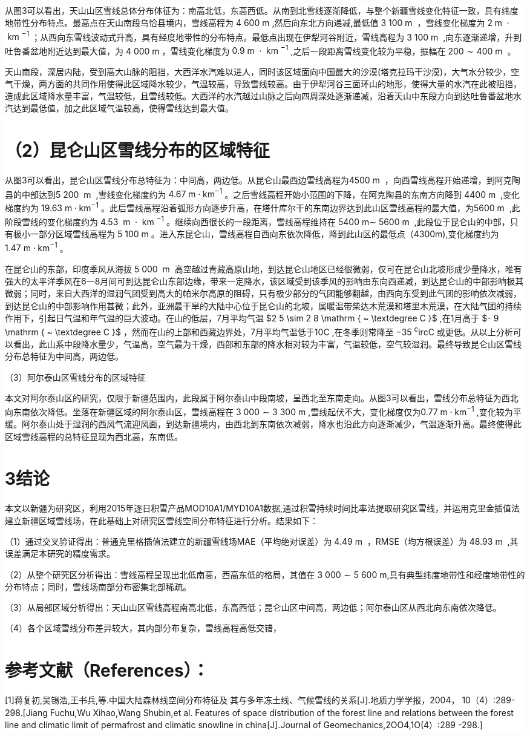 从图3可以看出，天山山区雪线总体分布体征为：南高北低，东高西低。从南到北雪线逐渐降低，与整个新疆雪线变化特征一致，具有纬度地带性分布特点。最高点在天山南段乌恰县境内，雪线高程为 $4 \ 6 0 0 \ \mathrm { m }$ ,然后向东北方向递减,最低值 $3 ~ 1 0 0 \mathrm { ~ m ~ }$ ，雪线变化梯度为 $2 \mathrm { ~ m ~ } \cdot \mathrm { ~ k m ~ } ^ { - 1 }$ ；从西向东雪线波动式升高，具有经度地带性的分布特点。最低点出现在伊犁河谷附近，雪线高程为 $3 ~ 1 0 0 \mathrm { ~ m ~ }$ ,向东逐渐递增，升到吐鲁番盆地附近达到最大值，为 $4 ~ 0 0 0 ~ \mathrm { { m } }$ ，雪线变化梯度为 $0 . 9 \mathrm { ~ m ~ } \cdot \mathrm { ~ k m ~ } ^ { - 1 }$ ,之后一段距离雪线变化较为平稳，振幅在 $2 0 0 \sim 4 0 0 \mathrm { ~ m ~ }$ 。

天山南段，深居内陆，受到高大山脉的阻挡，大西洋水汽难以进人，同时该区域面向中国最大的沙漠(塔克拉玛干沙漠)，大气水分较少，空气干燥，两方面的共同作用使得此区域降水较少，气温较高，导致雪线较高。由于伊犁河谷三面环山的地形，使得大量的水汽在此被阻挡，造成此区域降水量丰富，气温较低，且雪线较低。大西洋的水汽越过山脉之后向四周深处逐渐递减，沿着天山中东段方向到达吐鲁番盆地水汽达到最低值，加之此区域气温较高，使得雪线达到最大值。

# （2）昆仑山区雪线分布的区域特征

从图3可以看出，昆仑山区雪线分布总特征为：中间高，两边低。从昆仑山最西边雪线高程为4500$\mathrm { ~ m ~ }$ ，向西雪线高程开始递增，到阿克陶县的中部达到$5 ~ 2 0 0 ~ \mathrm { ~ m ~ }$ ,雪线变化梯度约为 $4 . 6 7 \ \mathrm { m } \cdot \mathrm { k m } ^ { - 1 }$ 。之后雪线高程开始小范围的下降，在阿克陶县的东南方向降到 $4 4 0 0 \mathrm { ~ m ~ }$ ,变化梯度约为 $1 9 . 6 3 \ \mathrm { m } \cdot \mathrm { k m } ^ { - 1 }$ 。此后雪线高程沿着弧形方向逐步升高，在塔什库尔干的东南边界达到此山区雪线高程的最大值，为5600$\mathrm { ~ m ~ }$ ,此阶段雪线的变化梯度约为 $4 . 5 3 \ \mathrm { ~ m ~ } \cdot \mathrm { ~ k m ~ } ^ { - 1 }$ 。继续向西很长的一段距离，雪线高程维持在 $5 4 0 0 ~ \mathrm { m } \sim$ $5 6 0 0 \mathrm { ~ m ~ }$ ,此段位于昆仑山的中部，只有极小一部分区域雪线高程为 $5 ~ 1 0 0 ~ \mathrm { m }$ 。进入东昆仑山，雪线高程自西向东依次降低，降到此山区的最低点（4300m),变化梯度约为 $1 . 4 7 \ \mathrm { m } \cdot \mathrm { k m } ^ { - 1 }$ 。

在昆仑山的东部，印度季风从海拔 $5 ~ 0 0 0 ~ \mathrm { ~ m ~ }$ 高空越过青藏高原山地，到达昆仑山地区已经很微弱，仅可在昆仑山北坡形成少量降水，唯有强大的太平洋季风在6一8月间可到达昆仑山东部边缘，带来一定降水，该区域受到该季风的影响由东向西递减，到达昆仑山的中部影响极其微弱；同时，来自大西洋的湿润气团受到高大的帕米尔高原的阻碍，只有极少部分的气团能够翻越，由西向东受到此气团的影响依次减弱，到达昆仑山的中部影响作用甚微；此外，亚洲最干旱的大陆中心位于昆仑山的北坡，属暖温带柴达木荒漠和塔里木荒漠，在大陆气团的持续作用下，引起日气温和年气温的巨大波动。在山的低层，7月平均气温 $2 5 \sim 2 8 \mathrm { ~ \textdegree C }$ ,在1月高于 $- 9 \mathrm { ~ \textdegree C }$ ，然而在山的上部和西藏边界处，7月平均气温低于10$\mathcal { \mathrm { C } }$ ,在冬季则常降至 $- 3 5 \ \mathrm { { ^ circ C } }$ 或更低。从以上分析可以看出，此山系中段降水量少，气温高，空气最为干燥，西部和东部的降水相对较为丰富，气温较低，空气较湿润。最终导致昆仑山区雪线分布总特征为中间高，两边低。

（3）阿尔泰山区雪线分布的区域特征

本文对阿尔泰山区的研究，仅限于新疆范围内，此段属于阿尔泰山中段南坡，呈西北至东南走向。从图3可以看出，雪线分布总特征为西北向东南依次降低。坐落在新疆区域的阿尔泰山区，雪线高程在 $3 \ 0 0 0 \sim 3 \ 3 0 0 \ \mathrm { m }$ ,雪线起伏不大，变化梯度仅为0.$7 7 ~ \mathrm { m } \cdot \mathrm { k m } ^ { - 1 }$ ,变化较为平缓。阿尔泰山处于湿润的西风气流迎风面，到达新疆境内，由西北到东南依次减弱，降水也沿此方向逐渐减少，气温逐渐升高。最终使得此区域雪线高程的总特征显现为西北高，东南低。

# 3结论

本文以新疆为研究区，利用2015年逐日积雪产品MOD10A1/MYD10A1数据,通过积雪持续时间比率法提取研究区雪线，并运用克里金插值法建立新疆区域雪线场，在此基础上对研究区雪线空间分布特征进行分析。结果如下：

（1）通过交叉验证得出：普通克里格插值法建立的新疆雪线场MAE（平均绝对误差）为 $4 . 4 9 \mathrm { ~ m ~ }$ ，RMSE（均方根误差）为 $4 8 . 9 3 \mathrm { ~ m ~ }$ ,其误差满足本研究的精度需求。

（2）从整个研究区分析得出：雪线高程呈现出北低南高，西高东低的格局，其值在 $3 \ 0 0 0 \sim 5 \ 6 0 0$ m,具有典型纬度地带性和经度地带性的分布特点；同时，雪线场南部分布密集北部稀疏。

（3）从局部区域分析得出：天山山区雪线高程南高北低，东高西低；昆仑山区中间高，两边低；阿尔泰山区从西北向东南依次降低。

（4）各个区域雪线分布差异较大，其内部分布复杂，雪线高程高低交错，

# 参考文献（References）：

[1]蒋复初,吴锡浩,王书兵,等.中国大陆森林线空间分布特征及 其与多年冻土线、气候雪线的关系[J].地质力学学报，2004， 10（4）:289-298.[Jiang Fuchu,Wu Xihao,Wang Shubin,et al. Features of space distribution of the forest line and relations between the forest line and climatic limit of permafrost and climatic snowline in china[J].Journal of Geomechanics,2OO4,1O(4）:289 -298.]
